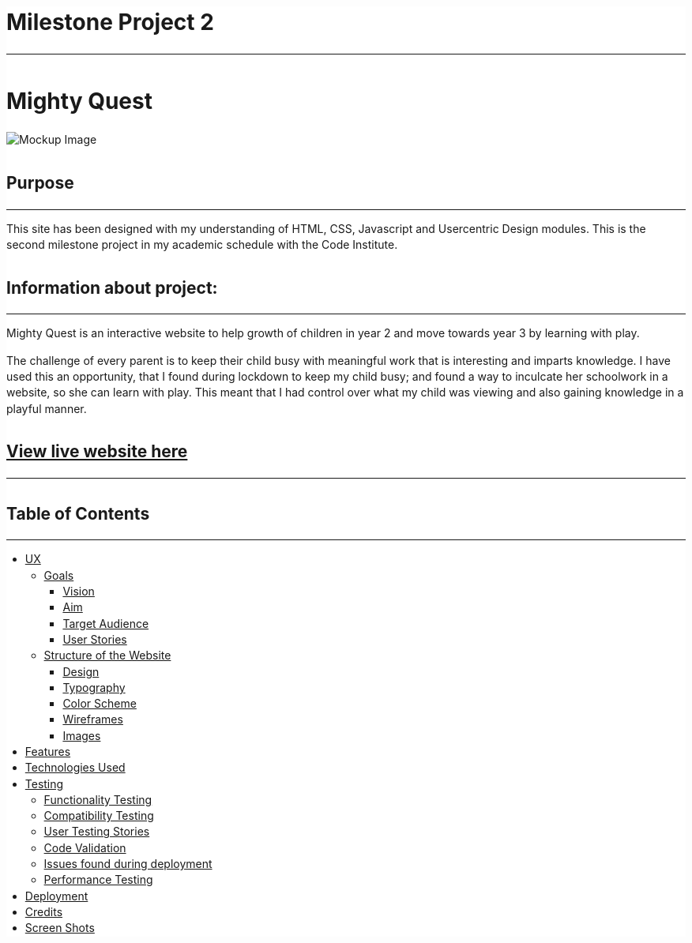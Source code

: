 # Milestone Project 2
---------
# Mighty Quest

![Mockup Image](https://github.com/manasi1031/Mighty-quest/blob/master/assets/images/mockup.jpg)

## Purpose
---
This site has been designed with my understanding of HTML, CSS, Javascript and Usercentric Design modules. This is the second milestone project in my academic schedule with the Code Institute. 

## Information about project: 
---
Mighty Quest is an interactive website to help growth of children in year 2 and move towards year 3 by learning with play. 

The challenge of every parent is to keep their child busy with meaningful work that is interesting and imparts knowledge. I have used this an opportunity, that I found during lockdown to keep my child busy; and found a way to inculcate her schoolwork in a website, so she can learn with play. This meant that I had control over what my child was viewing and also gaining knowledge in a playful manner.

## [View live website here](https://manasi1031.github.io/Mighty-quest/ ) 

---------

## Table of Contents
---
- [UX](#ux)
    - [Goals](#goals)
        - [Vision](#vision)
        - [Aim](#aim)
        - [Target Audience](#target-audience)
        - [User Stories](#user-stories)
    - [Structure of the Website](#structure-of-the-website)
        - [Design](#design)
        - [Typography](#typography)
        - [Color Scheme](#color-scheme)
        - [Wireframes](#wireframes)
        - [Images](#images)
- [Features](#features)
- [Technologies Used](#technologies-used)
- [Testing](#testing)
    - [Functionality Testing](#functionality-testing)
    - [Compatibility Testing](#compatibility-testing)
    - [User Testing Stories](#user-testing-stories)
    - [Code Validation](#code-validation)
    - [Issues found during deployment](#issues-found-during-deployment)
    - [Performance Testing](#performance-testing)
- [Deployment](#deployment)
- [Credits](#credits)
- [Screen Shots](#screen-shots)
